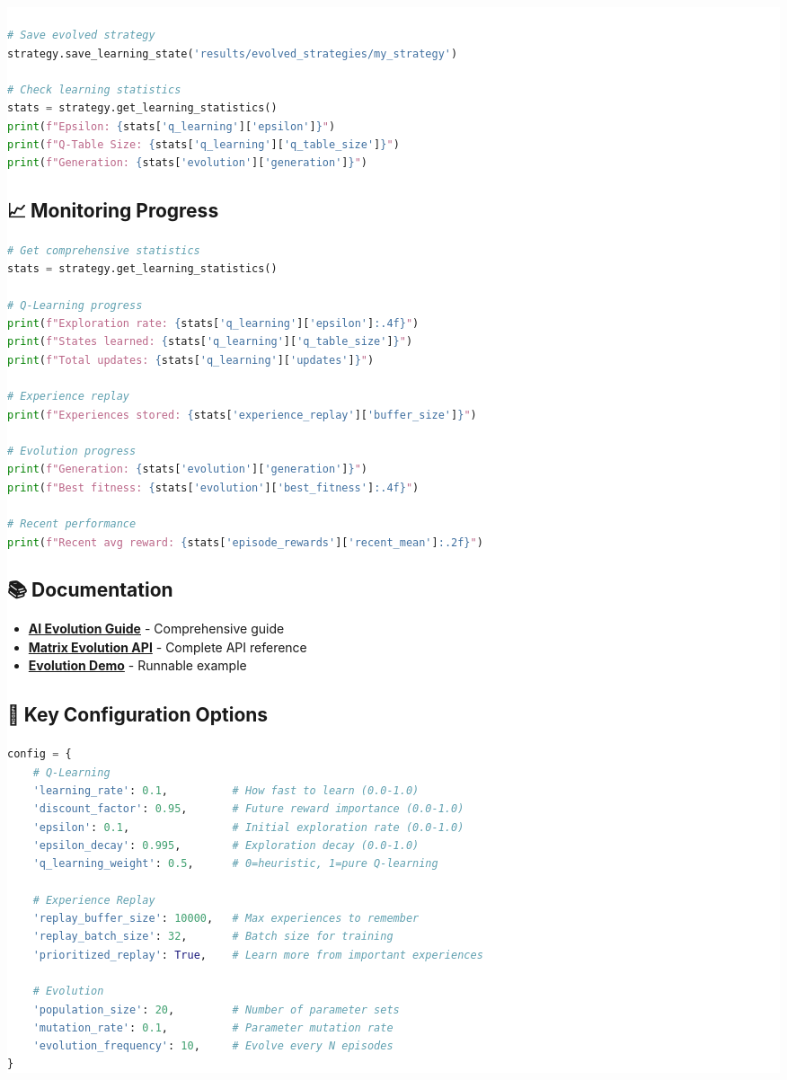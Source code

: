 ```python

# Save evolved strategy
strategy.save_learning_state('results/evolved_strategies/my_strategy')

# Check learning statistics
stats = strategy.get_learning_statistics()
print(f"Epsilon: {stats['q_learning']['epsilon']}")
print(f"Q-Table Size: {stats['q_learning']['q_table_size']}")
print(f"Generation: {stats['evolution']['generation']}")
```

## 📈 Monitoring Progress

```python
# Get comprehensive statistics
stats = strategy.get_learning_statistics()

# Q-Learning progress
print(f"Exploration rate: {stats['q_learning']['epsilon']:.4f}")
print(f"States learned: {stats['q_learning']['q_table_size']}")
print(f"Total updates: {stats['q_learning']['updates']}")

# Experience replay
print(f"Experiences stored: {stats['experience_replay']['buffer_size']}")

# Evolution progress
print(f"Generation: {stats['evolution']['generation']}")
print(f"Best fitness: {stats['evolution']['best_fitness']:.4f}")

# Recent performance
print(f"Recent avg reward: {stats['episode_rewards']['recent_mean']:.2f}")
```

## 📚 Documentation

- **[AI Evolution Guide](docs/AI_EVOLUTION_GUIDE.md)** - Comprehensive guide
- **[Matrix Evolution API](docs/MATRIX_EVOLUTION_API.md)** - Complete API reference
- **[Evolution Demo](examples/evolution_demo.py)** - Runnable example

## 🔑 Key Configuration Options

```python
config = {
    # Q-Learning
    'learning_rate': 0.1,          # How fast to learn (0.0-1.0)
    'discount_factor': 0.95,       # Future reward importance (0.0-1.0)
    'epsilon': 0.1,                # Initial exploration rate (0.0-1.0)
    'epsilon_decay': 0.995,        # Exploration decay (0.0-1.0)
    'q_learning_weight': 0.5,      # 0=heuristic, 1=pure Q-learning
    
    # Experience Replay
    'replay_buffer_size': 10000,   # Max experiences to remember
    'replay_batch_size': 32,       # Batch size for training
    'prioritized_replay': True,    # Learn more from important experiences
    
    # Evolution
    'population_size': 20,         # Number of parameter sets
    'mutation_rate': 0.1,          # Parameter mutation rate
    'evolution_frequency': 10,     # Evolve every N episodes
}
```
